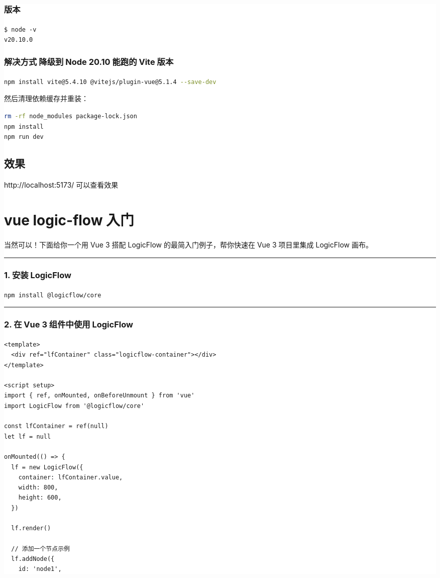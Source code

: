 ### 版本

```
$ node -v
v20.10.0
```

### 解决方式 降级到 Node 20.10 能跑的 Vite 版本


```bash
npm install vite@5.4.10 @vitejs/plugin-vue@5.1.4 --save-dev
```

然后清理依赖缓存并重装：

```bash
rm -rf node_modules package-lock.json
npm install
npm run dev
```

## 效果

http://localhost:5173/ 可以查看效果


# vue logic-flow 入门

当然可以！下面给你一个用 Vue 3 搭配 LogicFlow 的最简入门例子，帮你快速在 Vue 3 项目里集成 LogicFlow 画布。

---

### 1. 安装 LogicFlow

```bash
npm install @logicflow/core
```

---

### 2. 在 Vue 3 组件中使用 LogicFlow

```vue
<template>
  <div ref="lfContainer" class="logicflow-container"></div>
</template>

<script setup>
import { ref, onMounted, onBeforeUnmount } from 'vue'
import LogicFlow from '@logicflow/core'

const lfContainer = ref(null)
let lf = null

onMounted(() => {
  lf = new LogicFlow({
    container: lfContainer.value,
    width: 800,
    height: 600,
  })

  lf.render()

  // 添加一个节点示例
  lf.addNode({
    id: 'node1',
```